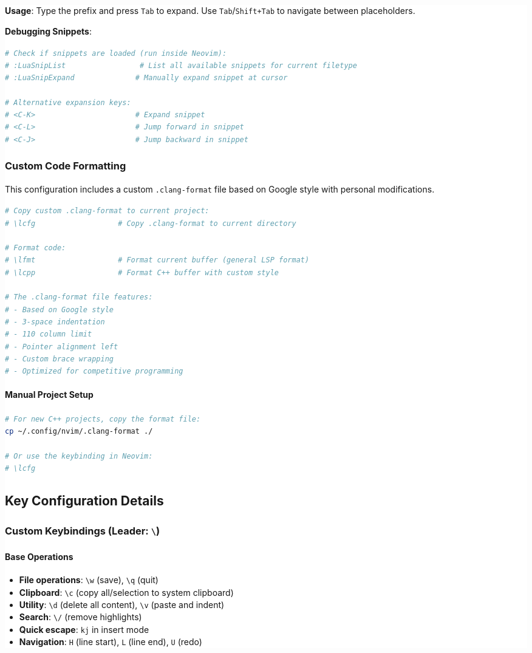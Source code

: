 ```json
```

**Usage**: Type the prefix and press `Tab` to expand. Use `Tab`/`Shift+Tab` to navigate between placeholders.

**Debugging Snippets**:
```bash
# Check if snippets are loaded (run inside Neovim):
# :LuaSnipList                 # List all available snippets for current filetype
# :LuaSnipExpand              # Manually expand snippet at cursor

# Alternative expansion keys:
# <C-K>                       # Expand snippet
# <C-L>                       # Jump forward in snippet
# <C-J>                       # Jump backward in snippet
```

### Custom Code Formatting
This configuration includes a custom `.clang-format` file based on Google style with personal modifications.

```bash
# Copy custom .clang-format to current project:
# \lcfg                   # Copy .clang-format to current directory

# Format code:
# \lfmt                   # Format current buffer (general LSP format)
# \lcpp                   # Format C++ buffer with custom style

# The .clang-format file features:
# - Based on Google style
# - 3-space indentation
# - 110 column limit
# - Pointer alignment left
# - Custom brace wrapping
# - Optimized for competitive programming
```

#### Manual Project Setup
```bash
# For new C++ projects, copy the format file:
cp ~/.config/nvim/.clang-format ./

# Or use the keybinding in Neovim:
# \lcfg
```

## Key Configuration Details

### Custom Keybindings (Leader: `\`)

#### Base Operations
- **File operations**: `\w` (save), `\q` (quit)
- **Clipboard**: `\c` (copy all/selection to system clipboard)
- **Utility**: `\d` (delete all content), `\v` (paste and indent)
- **Search**: `\/` (remove highlights)
- **Quick escape**: `kj` in insert mode
- **Navigation**: `H` (line start), `L` (line end), `U` (redo)
